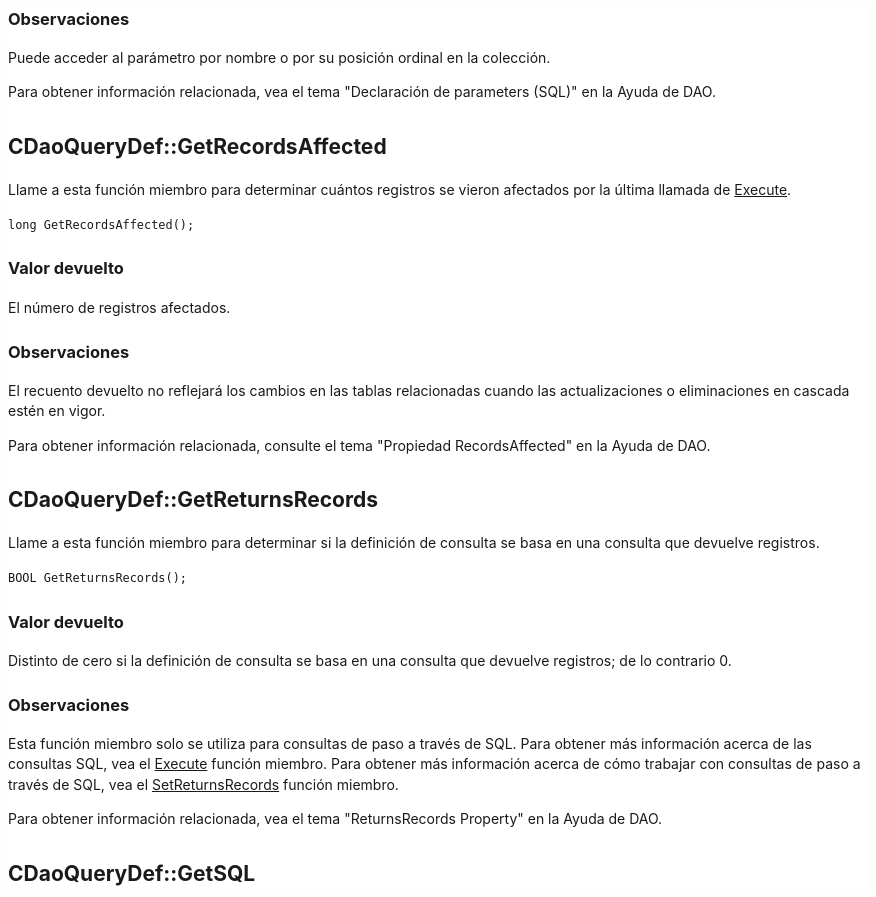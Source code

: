 ### <a name="remarks"></a>Observaciones

Puede acceder al parámetro por nombre o por su posición ordinal en la colección.

Para obtener información relacionada, vea el tema "Declaración de parameters (SQL)" en la Ayuda de DAO.

## <a name="cdaoquerydefgetrecordsaffected"></a><a name="getrecordsaffected"></a>CDaoQueryDef::GetRecordsAffected

Llame a esta función miembro para determinar cuántos registros se vieron afectados por la última llamada de [Execute](#execute).

```
long GetRecordsAffected();
```

### <a name="return-value"></a>Valor devuelto

El número de registros afectados.

### <a name="remarks"></a>Observaciones

El recuento devuelto no reflejará los cambios en las tablas relacionadas cuando las actualizaciones o eliminaciones en cascada estén en vigor.

Para obtener información relacionada, consulte el tema "Propiedad RecordsAffected" en la Ayuda de DAO.

## <a name="cdaoquerydefgetreturnsrecords"></a><a name="getreturnsrecords"></a>CDaoQueryDef::GetReturnsRecords

Llame a esta función miembro para determinar si la definición de consulta se basa en una consulta que devuelve registros.

```
BOOL GetReturnsRecords();
```

### <a name="return-value"></a>Valor devuelto

Distinto de cero si la definición de consulta se basa en una consulta que devuelve registros; de lo contrario 0.

### <a name="remarks"></a>Observaciones

Esta función miembro solo se utiliza para consultas de paso a través de SQL. Para obtener más información acerca de las consultas SQL, vea el [Execute](#execute) función miembro. Para obtener más información acerca de cómo trabajar con consultas de paso a través de SQL, vea el [SetReturnsRecords](#setreturnsrecords) función miembro.

Para obtener información relacionada, vea el tema "ReturnsRecords Property" en la Ayuda de DAO.

## <a name="cdaoquerydefgetsql"></a><a name="getsql"></a>CDaoQueryDef::GetSQL

